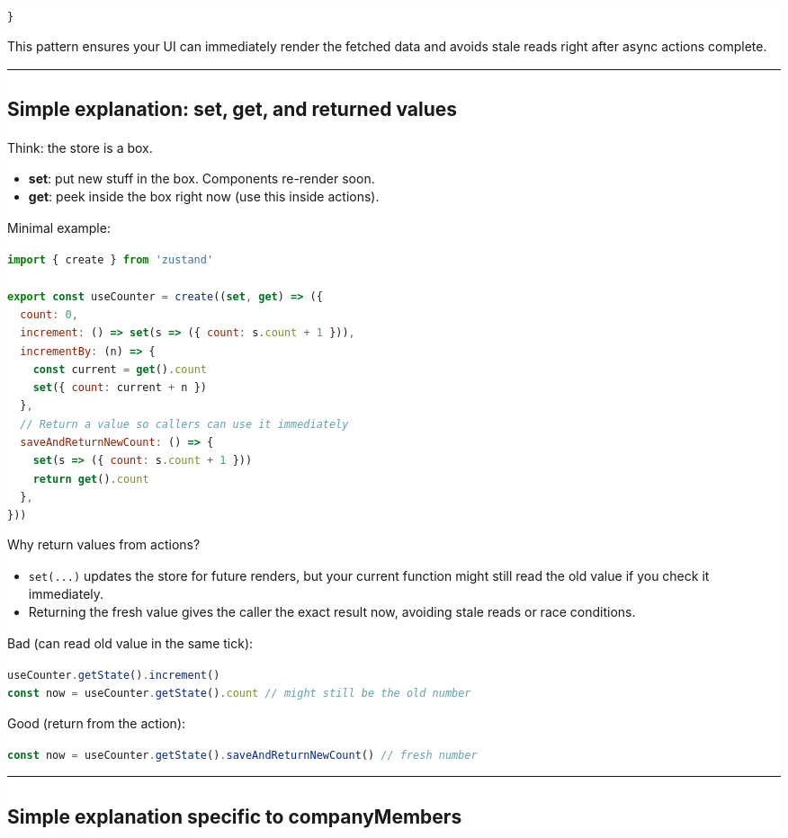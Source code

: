 ```jsx
}
```

This pattern ensures your UI can immediately render the fetched data and avoids stale reads right after async actions complete.

---

## Simple explanation: set, get, and returned values

Think: the store is a box.
- **set**: put new stuff in the box. Components re-render soon.
- **get**: peek inside the box right now (use this inside actions).

Minimal example:
```jsx
import { create } from 'zustand'

export const useCounter = create((set, get) => ({
  count: 0,
  increment: () => set(s => ({ count: s.count + 1 })),
  incrementBy: (n) => {
    const current = get().count
    set({ count: current + n })
  },
  // Return a value so callers can use it immediately
  saveAndReturnNewCount: () => {
    set(s => ({ count: s.count + 1 }))
    return get().count
  },
}))
```

Why return values from actions?
- `set(...)` updates the store for future renders, but your current function might still read the old value if you check it immediately.
- Returning the fresh value gives the caller the exact result now, avoiding stale reads or race conditions.

Bad (can read old value in the same tick):
```jsx
useCounter.getState().increment()
const now = useCounter.getState().count // might still be the old number
```

Good (return from the action):
```jsx
const now = useCounter.getState().saveAndReturnNewCount() // fresh number
```

---

## Simple explanation specific to companyMembers
